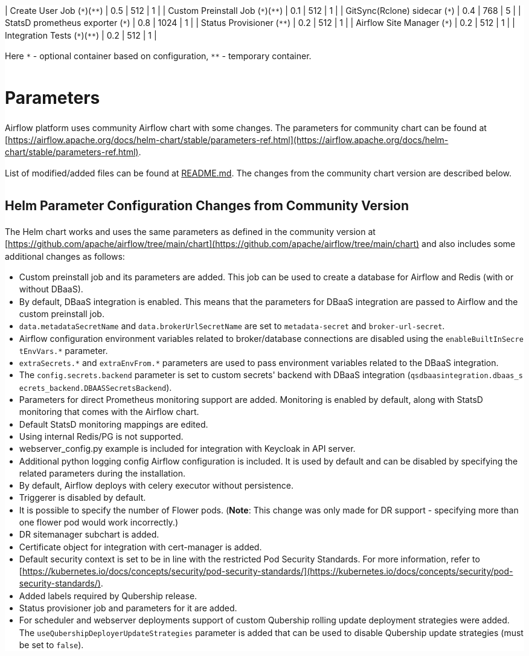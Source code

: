 | Create User Job (`*`)(`**`)          | 0.5 | 512     | 1                    |
| Custom Preinstall Job (`*`)(`**`)    | 0.1 | 512     | 1                    |
| GitSync(Rclone) sidecar (`*`)        | 0.4 | 768     | 5                    |
| StatsD prometheus exporter (`*`)     | 0.8 | 1024    | 1                    |
| Status Provisioner (`**`)            | 0.2 | 512     | 1                    |
| Airflow Site Manager (`*`)           | 0.2 | 512     | 1                    |
| Integration Tests (`*`)(`**`)        | 0.2 | 512     | 1                    |

Here `*` - optional container based on configuration, `**` - temporary container.

# Parameters

Airflow platform uses community Airflow chart with some changes. The parameters for community chart can be found at [https://airflow.apache.org/docs/helm-chart/stable/parameters-ref.html](https://airflow.apache.org/docs/helm-chart/stable/parameters-ref.html).

List of modified/added files can be found at [README.md](/README.md). The changes from the community chart version are described below.

## Helm Parameter Configuration Changes from Community Version

The Helm chart works and uses the same parameters as defined in the community version at [https://github.com/apache/airflow/tree/main/chart](https://github.com/apache/airflow/tree/main/chart) and also includes some additional changes as follows:

* Custom preinstall job and its parameters are added. This job can be used to create a database for Airflow and Redis (with or without DBaaS).
* By default, DBaaS integration is enabled. This means that the parameters for DBaaS integration are passed to Airflow and the custom preinstall job.
* `data.metadataSecretName` and `data.brokerUrlSecretName` are set to `metadata-secret` and `broker-url-secret`.
* Airflow configuration environment variables related to broker/database connections are disabled using the `enableBuiltInSecretEnvVars.*` parameter.
* `extraSecrets.*` and `extraEnvFrom.*` parameters are used to pass environment variables related to the DBaaS integration.
* The `config.secrets.backend` parameter is set to custom secrets' backend with DBaaS integration (`qsdbaasintegration.dbaas_secrets_backend.DBAASSecretsBackend`).
* Parameters for direct Prometheus monitoring support are added. Monitoring is enabled by default, along with StatsD monitoring that comes with the Airflow chart.
* Default StatsD monitoring mappings are edited.
* Using internal Redis/PG is not supported.
* webserver_config.py example is included for integration with Keycloak in API server.
* Additional python logging config Airflow configuration is included. It is used by default and can be disabled by specifying the related parameters during the installation.
* By default, Airflow deploys with celery executor without persistence.
* Triggerer is disabled by default.
* It is possible to specify the number of Flower pods. (**Note**: This change was only made for DR support - specifying more than one flower pod would work incorrectly.)
* DR sitemanager subchart is added.
* Certificate object for integration with cert-manager is added.
* Default security context is set to be in line with the restricted Pod Security Standards. For more information, refer to [https://kubernetes.io/docs/concepts/security/pod-security-standards/](https://kubernetes.io/docs/concepts/security/pod-security-standards/).
* Added labels required by Qubership release.
* Status provisioner job and parameters for it are added.
* For scheduler and webserver deployments support of custom Qubership rolling update deployment strategies were added. The `useQubershipDeployerUpdateStrategies` parameter is added that can be used to disable Qubership update strategies (must be set to `false`).